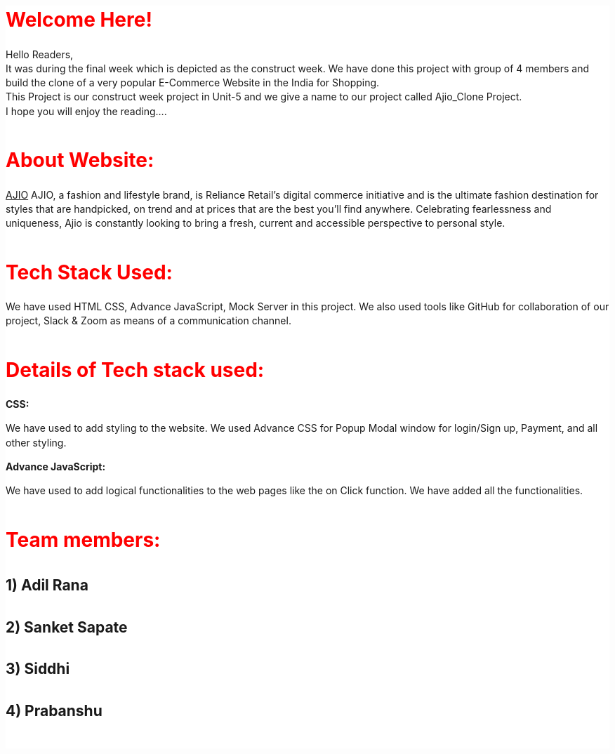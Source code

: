 
# <span style="color:red"> Welcome Here!</span>

Hello Readers,<br>
It was during the final week which is depicted as the construct week. We have done this project with group of 4 members and build the clone of a very popular E-Commerce Website in the India for Shopping. <br> This Project is our construct week project in Unit-5 and we give a name to our project called Ajio_Clone Project.<br> I hope you will enjoy the reading….

# <span style="color:red"> About Website: </span>

 [AJIO](zoomcar-letsgo-boom.netlify.app) AJIO, a fashion and lifestyle brand, is Reliance Retail’s digital commerce initiative and is the ultimate fashion destination for styles that are handpicked, on trend and at prices that are the best you’ll find anywhere.
Celebrating fearlessness and uniqueness, Ajio is constantly looking to bring a fresh, current and accessible perspective to personal style.

# <span style="color:red"> Tech Stack Used: </span>

We have used  HTML CSS, Advance JavaScript, Mock Server in this project. We also used tools like GitHub for collaboration of our project, Slack & Zoom as means of a communication channel.

# <span style="color:red"> Details of Tech stack used: </span>



 <b>CSS:</b>

We have used to add styling to the website. We used Advance CSS for Popup Modal window for login/Sign up, Payment, and all other styling.

 <b> Advance JavaScript:</b>

We have used to add logical functionalities to the web pages like the on Click function. We have added all the functionalities.


# <span style="color:red"> Team members: </span>
## 1) Adil Rana
## 2) Sanket Sapate
## 3) Siddhi 
## 4) Prabanshu
<br/>

